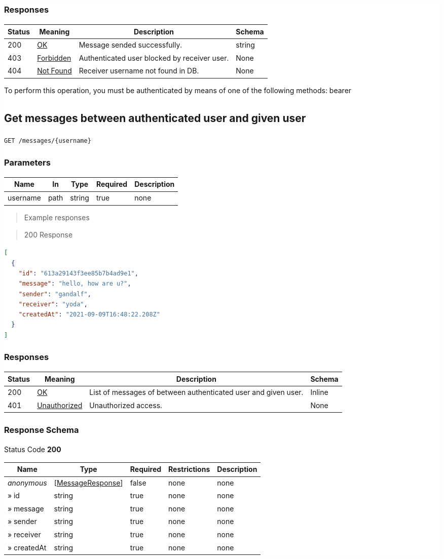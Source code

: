 <h3 id="send-message-from-authenticated-user-to-given-user-responses">Responses</h3>

| Status | Meaning                                                        | Description                                  | Schema |
| ------ | -------------------------------------------------------------- | -------------------------------------------- | ------ |
| 200    | [OK](https://tools.ietf.org/html/rfc7231#section-6.3.1)        | Message sended successfully.                 | string |
| 403    | [Forbidden](https://tools.ietf.org/html/rfc7231#section-6.5.3) | Authenticated user blocked by receiver user. | None   |
| 404    | [Not Found](https://tools.ietf.org/html/rfc7231#section-6.5.4) | Receiver username not found in DB.           | None   |

<aside class="warning">
To perform this operation, you must be authenticated by means of one of the following methods:
bearer
</aside>

## Get messages between authenticated user and given user

<a id="opIdMessageController_getMessagesWithUser"></a>

`GET /messages/{username}`

<h3 id="get-messages-between-authenticated-user-and-given-user-parameters">Parameters</h3>

| Name     | In   | Type   | Required | Description |
| -------- | ---- | ------ | -------- | ----------- |
| username | path | string | true     | none        |

> Example responses

> 200 Response

```json
[
  {
    "id": "613a29143f3ee85b7b4ad9e1",
    "message": "hello, how are u?",
    "sender": "gandalf",
    "receiver": "yoda",
    "createdAt": "2021-09-09T16:48:22.208Z"
  }
]
```

<h3 id="get-messages-between-authenticated-user-and-given-user-responses">Responses</h3>

| Status | Meaning                                                         | Description                                                    | Schema |
| ------ | --------------------------------------------------------------- | -------------------------------------------------------------- | ------ |
| 200    | [OK](https://tools.ietf.org/html/rfc7231#section-6.3.1)         | List of messages of between authenticated user and given user. | Inline |
| 401    | [Unauthorized](https://tools.ietf.org/html/rfc7235#section-3.1) | Unauthorized access.                                           | None   |

<h3 id="get-messages-between-authenticated-user-and-given-user-responseschema">Response Schema</h3>

Status Code **200**

| Name        | Type                                        | Required | Restrictions | Description |
| ----------- | ------------------------------------------- | -------- | ------------ | ----------- |
| _anonymous_ | [[MessageResponse](#schemamessageresponse)] | false    | none         | none        |
| » id        | string                                      | true     | none         | none        |
| » message   | string                                      | true     | none         | none        |
| » sender    | string                                      | true     | none         | none        |
| » receiver  | string                                      | true     | none         | none        |
| » createdAt | string                                      | true     | none         | none        |
